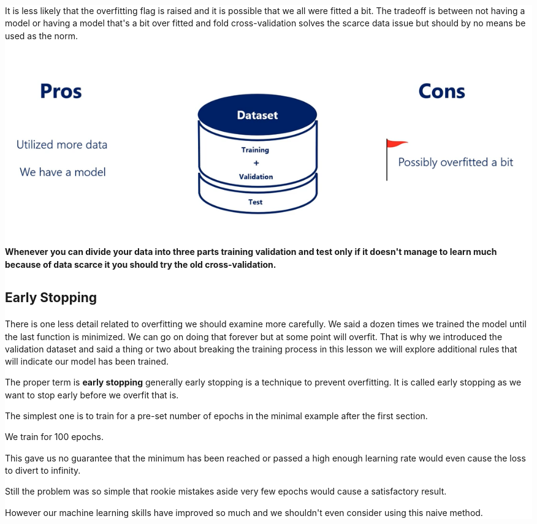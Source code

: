 It is less likely that the overfitting flag is raised and it is possible that we all were fitted a bit.
The tradeoff is between not having a model or having a model that's a bit over fitted and fold cross-validation solves the scarce data issue but should by no means be used as the norm.


<br>
<div style="text-align: center;">
<img src="../../Resources/Python/Tensorflow/NCrossProsCons.png" alt="NCross">
</div>
<br>


**Whenever you can divide your data into three parts training validation and test only if it doesn't manage to learn much because of data scarce it you should try the old cross-validation.**


## Early Stopping

There is one less detail related to overfitting we should examine more carefully.
We said a dozen times we trained the model until the last function is minimized.
We can go on doing that forever but at some point will overfit.
That is why we introduced the validation dataset and said a thing or two about breaking the training
process in this lesson we will explore additional rules that will indicate our model has been trained.

The proper term is **early stopping** generally early stopping is a technique to prevent overfitting. It is called early stopping as we want to stop early before we overfit that is.


The simplest one is to train for a pre-set number of epochs in the minimal example after the first section.

We train for 100 epochs.

This gave us no guarantee that the minimum has been reached or passed a high enough learning rate would even cause the loss to divert to infinity.

Still the problem was so simple that rookie mistakes aside very few epochs would cause a satisfactory result.

However our machine learning skills have improved so much and we shouldn't even consider using this naive method.

